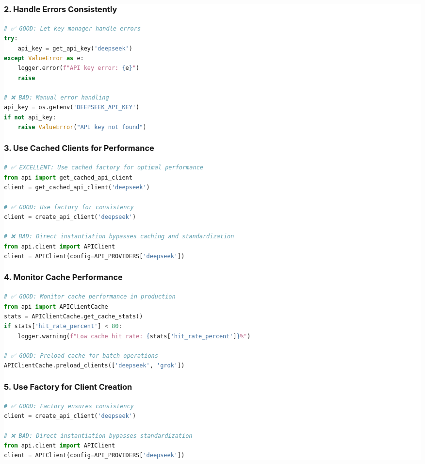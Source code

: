 ### 2. Handle Errors Consistently

```python
# ✅ GOOD: Let key manager handle errors
try:
    api_key = get_api_key('deepseek')
except ValueError as e:
    logger.error(f"API key error: {e}")
    raise

# ❌ BAD: Manual error handling
api_key = os.getenv('DEEPSEEK_API_KEY')
if not api_key:
    raise ValueError("API key not found")
```

### 3. Use Cached Clients for Performance

```python
# ✅ EXCELLENT: Use cached factory for optimal performance
from api import get_cached_api_client
client = get_cached_api_client('deepseek')

# ✅ GOOD: Use factory for consistency
client = create_api_client('deepseek')

# ❌ BAD: Direct instantiation bypasses caching and standardization
from api.client import APIClient
client = APIClient(config=API_PROVIDERS['deepseek'])
```

### 4. Monitor Cache Performance

```python
# ✅ GOOD: Monitor cache performance in production
from api import APIClientCache
stats = APIClientCache.get_cache_stats()
if stats['hit_rate_percent'] < 80:
    logger.warning(f"Low cache hit rate: {stats['hit_rate_percent']}%")

# ✅ GOOD: Preload cache for batch operations
APIClientCache.preload_clients(['deepseek', 'grok'])
```

### 5. Use Factory for Client Creation

```python
# ✅ GOOD: Factory ensures consistency
client = create_api_client('deepseek')

# ❌ BAD: Direct instantiation bypasses standardization
from api.client import APIClient
client = APIClient(config=API_PROVIDERS['deepseek'])
```
